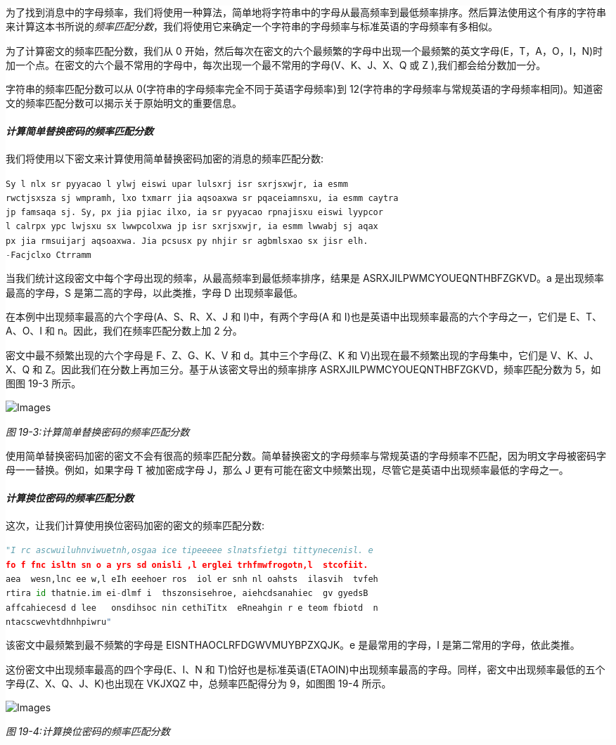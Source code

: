 为了找到消息中的字母频率，我们将使用一种算法，简单地将字符串中的字母从最高频率到最低频率排序。然后算法使用这个有序的字符串来计算这本书所说的*频率匹配分数*，我们将使用它来确定一个字符串的字母频率与标准英语的字母频率有多相似。

为了计算密文的频率匹配分数，我们从 0 开始，然后每次在密文的六个最频繁的字母中出现一个最频繁的英文字母(E，T，A，O，I，N)时加一个点。在密文的六个最不常用的字母中，每次出现一个最不常用的字母(V、K、J、X、Q 或 Z ),我们都会给分数加一分。

字符串的频率匹配分数可以从 0(字符串的字母频率完全不同于英语字母频率)到 12(字符串的字母频率与常规英语的字母频率相同)。知道密文的频率匹配分数可以揭示关于原始明文的重要信息。

#### ***计算简单替换密码的频率匹配分数***

我们将使用以下密文来计算使用简单替换密码加密的消息的频率匹配分数:

```py
Sy l nlx sr pyyacao l ylwj eiswi upar lulsxrj isr sxrjsxwjr, ia esmm
rwctjsxsza sj wmpramh, lxo txmarr jia aqsoaxwa sr pqaceiamnsxu, ia esmm caytra
jp famsaqa sj. Sy, px jia pjiac ilxo, ia sr pyyacao rpnajisxu eiswi lyypcor
l calrpx ypc lwjsxu sx lwwpcolxwa jp isr sxrjsxwjr, ia esmm lwwabj sj aqax
px jia rmsuijarj aqsoaxwa. Jia pcsusx py nhjir sr agbmlsxao sx jisr elh.
-Facjclxo Ctrramm
```

当我们统计这段密文中每个字母出现的频率，从最高频率到最低频率排序，结果是 ASRXJILPWMCYOUEQNTHBFZGKVD。a 是出现频率最高的字母，S 是第二高的字母，以此类推，字母 D 出现频率最低。

在本例中出现频率最高的六个字母(A、S、R、X、J 和 I)中，有两个字母(A 和 I)也是英语中出现频率最高的六个字母之一，它们是 E、T、A、O、I 和 n。因此，我们在频率匹配分数上加 2 分。

密文中最不频繁出现的六个字母是 F、Z、G、K、V 和 d。其中三个字母(Z、K 和 V)出现在最不频繁出现的字母集中，它们是 V、K、J、X、Q 和 Z。因此我们在分数上再加三分。基于从该密文导出的频率排序 ASRXJILPWMCYOUEQNTHBFZGKVD，频率匹配分数为 5，如图图 19-3 所示。

![Images](img/52567f59c06f7ba374dc5f04a5de4a18.png)

*图 19-3:计算简单替换密码的频率匹配分数*

使用简单替换密码加密的密文不会有很高的频率匹配分数。简单替换密文的字母频率与常规英语的字母频率不匹配，因为明文字母被密码字母一一替换。例如，如果字母 T 被加密成字母 J，那么 J 更有可能在密文中频繁出现，尽管它是英语中出现频率最低的字母之一。

#### ***计算换位密码的频率匹配分数***

这次，让我们计算使用换位密码加密的密文的频率匹配分数:

```py
"I rc ascwuiluhnviwuetnh,osgaa ice tipeeeee slnatsfietgi tittynecenisl. e
fo f fnc isltn sn o a yrs sd onisli ,l erglei trhfmwfrogotn,l  stcofiit.
aea  wesn,lnc ee w,l eIh eeehoer ros  iol er snh nl oahsts  ilasvih  tvfeh
rtira id thatnie.im ei-dlmf i  thszonsisehroe, aiehcdsanahiec  gv gyedsB
affcahiecesd d lee   onsdihsoc nin cethiTitx  eRneahgin r e teom fbiotd  n
ntacscwevhtdhnhpiwru"
```

该密文中最频繁到最不频繁的字母是 EISNTHAOCLRFDGWVMUYBPZXQJK。e 是最常用的字母，I 是第二常用的字母，依此类推。

这份密文中出现频率最高的四个字母(E、I、N 和 T)恰好也是标准英语(ETAOIN)中出现频率最高的字母。同样，密文中出现频率最低的五个字母(Z、X、Q、J、K)也出现在 VKJXQZ 中，总频率匹配得分为 9，如图图 19-4 所示。

![Images](img/03d3ca88950aeb37f0199c3947bf949b.png)

*图 19-4:计算换位密码的频率匹配分数*
